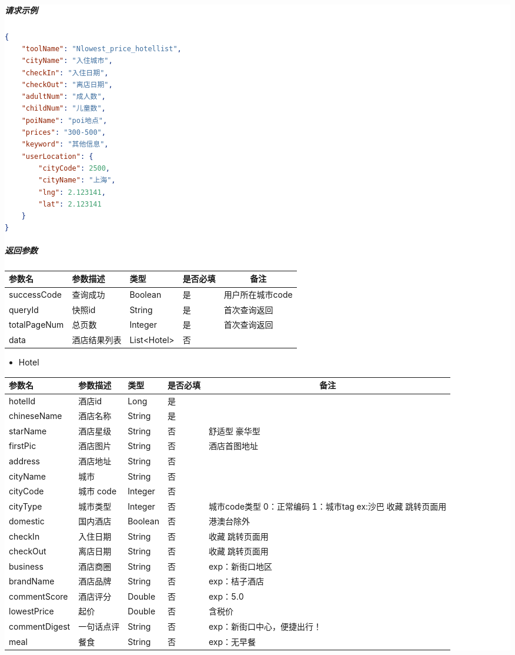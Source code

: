 ##### 请求示例

```json
{
	"toolName": "Nlowest_price_hotellist",
	"cityName": "入住城市",
	"checkIn": "入住日期",
	"checkOut": "离店日期",
	"adultNum": "成人数",
	"childNum": "儿童数",
	"poiName": "poi地点",
	"prices": "300-500",
	"keyword": "其他信息",
	"userLocation": {
		"cityCode": 2500,
		"cityName": "上海",
		"lng": 2.123141,
		"lat": 2.123141
	}
}
```

##### 返回参数
|参数名|参数描述|类型|是否必填|备注|
|:----    |:---|:----- |-----   |-----|
|successCode     |查询成功    |Boolean | 是  |用户所在城市code|
|queryId     |快照id    |String | 是  |首次查询返回|
|totalPageNum|总页数|Integer|是|首次查询返回|
|data|酒店结果列表|List\<Hotel\>|否|||

- Hotel

|参数名|参数描述|类型|是否必填|备注|
|:----    |:---|:----- |-----   |-----|
|hotelId     |酒店id    |Long | 是  ||
|chineseName     |酒店名称    |String | 是  ||
|starName     |酒店星级    |String | 否  |舒适型 豪华型|
|firstPic     |酒店图片    |String | 否  |酒店首图地址|
|address     |酒店地址    |String | 否  ||
|cityName     |城市    |String | 否  ||
|cityCode     |城市 code   |Integer | 否  ||
|cityType     |城市类型    |Integer | 否  |城市code类型 0：正常编码 1：城市tag ex:沙巴 收藏 跳转页面用|
|domestic     |国内酒店    |Boolean | 否  |港澳台除外|
|checkIn     |入住日期 |String | 否  |收藏 跳转页面用|
|checkOut     |离店日期   |String | 否  |收藏 跳转页面用|
|business     |酒店商圈   |String | 否  |exp：新街口地区|
|brandName     |酒店品牌    |String | 否  |exp：桔子酒店|
|commentScore     |酒店评分    |Double | 否|exp：5.0|
|lowestPrice     |起价    |Double | 否  |含税价|
|commentDigest     |一句话点评    |String | 否  |exp：新街口中心，便捷出行！|
|meal     |餐食    |String | 否  |exp：无早餐|